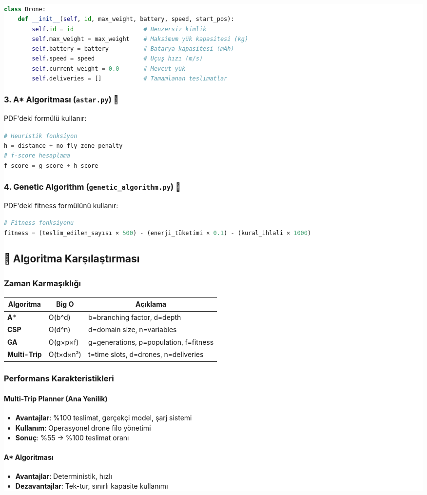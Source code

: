 ```python
class Drone:
    def __init__(self, id, max_weight, battery, speed, start_pos):
        self.id = id                    # Benzersiz kimlik
        self.max_weight = max_weight    # Maksimum yük kapasitesi (kg)
        self.battery = battery          # Batarya kapasitesi (mAh)
        self.speed = speed              # Uçuş hızı (m/s)
        self.current_weight = 0.0       # Mevcut yük
        self.deliveries = []            # Tamamlanan teslimatlar
```

### 3. A* Algoritması (`astar.py`) 🎯

PDF'deki formülü kullanır:
```python
# Heuristik fonksiyon
h = distance + no_fly_zone_penalty
# f-score hesaplama
f_score = g_score + h_score
```

### 4. Genetic Algorithm (`genetic_algorithm.py`) 🧬

PDF'deki fitness formülünü kullanır:
```python
# Fitness fonksiyonu
fitness = (teslim_edilen_sayısı × 500) - (enerji_tüketimi × 0.1) - (kural_ihlali × 1000)
```

## 🔄 Algoritma Karşılaştırması

### Zaman Karmaşıklığı

| Algoritma | Big O | Açıklama |
|-----------|-------|----------|
| **A*** | O(b^d) | b=branching factor, d=depth |
| **CSP** | O(d^n) | d=domain size, n=variables |
| **GA** | O(g×p×f) | g=generations, p=population, f=fitness |
| **Multi-Trip** | O(t×d×n²) | t=time slots, d=drones, n=deliveries |

### Performans Karakteristikleri

#### Multi-Trip Planner (Ana Yenilik)
- **Avantajlar**: %100 teslimat, gerçekçi model, şarj sistemi
- **Kullanım**: Operasyonel drone filo yönetimi
- **Sonuç**: %55 → %100 teslimat oranı

#### A* Algoritması
- **Avantajlar**: Deterministik, hızlı
- **Dezavantajlar**: Tek-tur, sınırlı kapasite kullanımı
